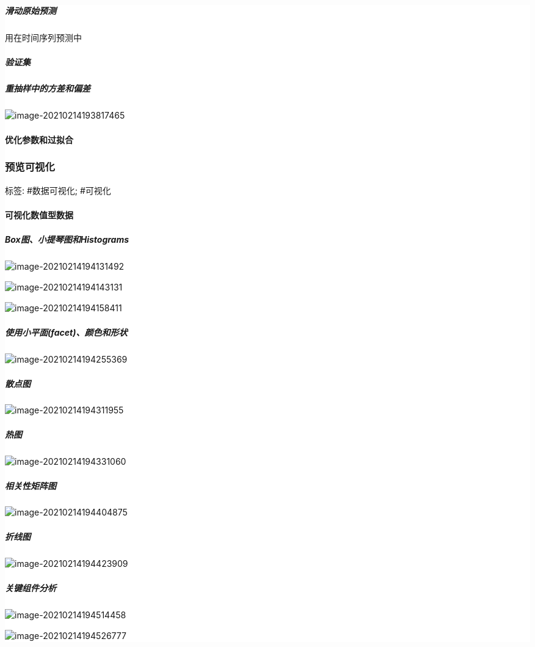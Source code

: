 ##### 滑动原始预测

用在时间序列预测中

##### 验证集

##### 重抽样中的方差和偏差

![image-20210214193817465](https://typora-picgo-bed.oss-cn-beijing.aliyuncs.com/image-20210214193817465.png)

#### 优化参数和过拟合

### 预览可视化

标签: #数据可视化; #可视化

#### 可视化数值型数据

##### Box图、小提琴图和Histograms

![image-20210214194131492](https://typora-picgo-bed.oss-cn-beijing.aliyuncs.com/image-20210214194131492.png)

![image-20210214194143131](https://typora-picgo-bed.oss-cn-beijing.aliyuncs.com/image-20210214194143131.png)

![image-20210214194158411](https://typora-picgo-bed.oss-cn-beijing.aliyuncs.com/image-20210214194158411.png)

##### 使用小平面(facet)、颜色和形状

![image-20210214194255369](https://typora-picgo-bed.oss-cn-beijing.aliyuncs.com/image-20210214194255369.png)

##### 散点图

![image-20210214194311955](https://typora-picgo-bed.oss-cn-beijing.aliyuncs.com/image-20210214194311955.png)

##### 热图

![image-20210214194331060](https://typora-picgo-bed.oss-cn-beijing.aliyuncs.com/image-20210214194331060.png)

##### 相关性矩阵图

![image-20210214194404875](https://typora-picgo-bed.oss-cn-beijing.aliyuncs.com/image-20210214194404875.png)

##### 折线图

![image-20210214194423909](https://typora-picgo-bed.oss-cn-beijing.aliyuncs.com/image-20210214194423909.png)

##### 关键组件分析

![image-20210214194514458](https://typora-picgo-bed.oss-cn-beijing.aliyuncs.com/image-20210214194514458.png)

![image-20210214194526777](https://typora-picgo-bed.oss-cn-beijing.aliyuncs.com/image-20210214194526777.png)
